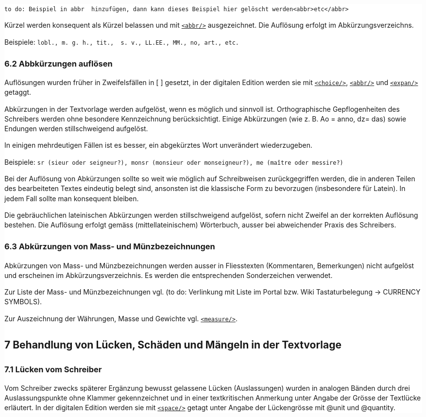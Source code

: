 `to do: Beispiel in abbr  hinzufügen, dann kann dieses Beispiel hier gelöscht werden<abbr>etc</abbr>`

Kürzel  werden konsequent als Kürzel belassen und mit [`<abbr/>`](../../elements/abbr.de.md) ausgezeichnet. Die Auflösung erfolgt im Abkürzungsverzeichns.

Beispiele:  `lobl., m. g. h., tit.,  s. v., LL.EE., MM., no, art., etc.  `

### 6.2 Abbkürzungen auflösen

Auflösungen wurden früher in Zweifelsfällen in [   ] gesetzt, in der digitalen Edition werden sie
mit [`<choice/>`](../../elements/choice.de.md), [`<abbr/>`](../../elements/abbr.de.md) und [`<expan/>`](../../elements/expan.de.md)
getaggt.

Abkürzungen in der Textvorlage werden aufgelöst, wenn es möglich und sinnvoll ist. Orthographische Gepflogenheiten des
Schreibers werden ohne besondere Kennzeichnung berücksichtigt. Einige Abkürzungen (wie z. B. Ao = anno, dz= das) sowie
Endungen werden stillschweigend aufgelöst.

In einigen mehrdeutigen Fällen ist es besser, ein abgekürztes Wort unverändert wiederzugeben.

Beispiele:  `sr (sieur oder seigneur?), monsr (monsieur oder monseigneur?), me (maître oder messire?) `

Bei der Auflösung von Abkürzungen sollte so weit wie möglich auf Schreibweisen zurückgegriffen werden, die in anderen Teilen des bearbeiteten Textes eindeutig belegt sind, ansonsten ist die klassische Form zu bevorzugen (insbesondere für Latein).  In jedem Fall sollte man konsequent bleiben.

Die gebräuchlichen lateinischen Abkürzungen werden stillschweigend aufgelöst, sofern nicht Zweifel an der korrekten Auflösung bestehen. Die Auflösung erfolgt gemäss (mittellateinischem) Wörterbuch, ausser bei abweichender Praxis des Schreibers.

### 6.3 Abkürzungen von Mass- und Münzbezeichnungen

Abkürzungen von Mass- und Münzbezeichnungen werden ausser in Fliesstexten (Kommentaren, Bemerkungen) nicht aufgelöst und erscheinen im Abkürzungsverzeichnis. Es werden die entsprechenden Sonderzeichen verwendet.

Zur Liste der Mass- und Münzbezeichnungen vgl. (to do: Verlinkung mit Liste im Portal bzw. Wiki Tastaturbelegung -> CURRENCY SYMBOLS).

Zur Auszeichnung der Währungen, Masse und Gewichte
vgl. [`<measure/>`](../../elements/measure.de.md).

## 7 Behandlung von Lücken, Schäden und Mängeln in der Textvorlage

### 7.1 Lücken vom Schreiber

Vom Schreiber zwecks späterer Ergänzung bewusst gelassene Lücken (Auslassungen) wurden in analogen Bänden durch drei Auslassungspunkte ohne Klammer gekennzeichnet und in einer textkritischen Anmerkung unter Angabe der Grösse der Textlücke erläutert. In der digitalen Edition werden sie mit  [`<space/>`](../../elements/space.de.md)  getagt unter Angabe der Lückengrösse mit @unit und @quantity.
